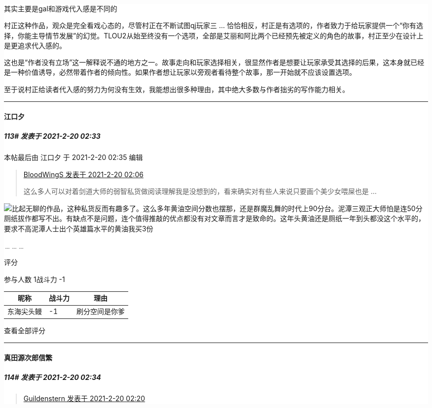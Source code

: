 其实主要是gal和游戏代入感是不同的


村正这种作品，观众是完全看戏心态的，尽管村正在不断试图qj玩家三 ...</blockquote>
恰恰相反，村正是有选项的，作者致力于给玩家提供一个“你有选择，你能主导情节发展”的幻觉。TLOU2从始至终没有一个选项，全部是艾丽和阿比两个已经预先被定义的角色的故事，村正至少在设计上是更追求代入感的。


这也是“作者没有立场”这一解释说不通的地方之一。故事走向和玩家选择相关，很显然作者是想要让玩家承受其选择的后果，这本身就已经是一种价值诱导，必然带着作者的倾向性。如果作者想让玩家以旁观者看待整个故事，那一开始就不应该设置选项。

至于说村正给读者代入感的努力为何没有生效，我能想出很多种理由，其中绝大多数与作者拙劣的写作能力相关。







*****

####  江口夕  
##### 113#       发表于 2021-2-20 02:33



 本帖最后由 江口夕 于 2021-2-20 02:35 编辑 
<blockquote><a href="httphttps://bbs.saraba1st.com/2b/forum.php?mod=redirect&amp;goto=findpost&amp;pid=50382888&amp;ptid=1988408" target="_blank">BloodWingS 发表于 2021-2-20 02:06</a>

这么多人可以对着剑道大师的弱智私货做阅读理解我是没想到的，看来确实对有些人来说只要画个美少女喂屎也是 ...</blockquote>
<img src="https://static.saraba1st.com/image/smiley/face2017/049.png" referrerpolicy="no-referrer">比起无聊的作品，这种私货反而有趣多了。这么多年黄油空间分数也摆那，还是群魔乱舞的时代上90分台。泥潭三观正大师怕是连50分厕纸拔作都写不出。有缺点不是问题，连个值得推敲的优点都没有对文章而言才是致命的。这年头黄油还是厕纸一年到头都没这个水平的，要求不高泥潭人士出个英雄篇水平的黄油我买3份



﹍﹍﹍

评分





 参与人数 1战斗力 -1

|昵称|战斗力|理由|
|----|---|---|
| 东海尖头鳗|-1|刷分空间是你爹|



查看全部评分






*****

####  真田源次郎信繁  
##### 114#       发表于 2021-2-20 02:34



<blockquote><a href="httphttps://bbs.saraba1st.com/2b/forum.php?mod=redirect&amp;goto=findpost&amp;pid=50382922&amp;ptid=1988408" target="_blank">Guildenstern 发表于 2021-2-20 02:20</a>
